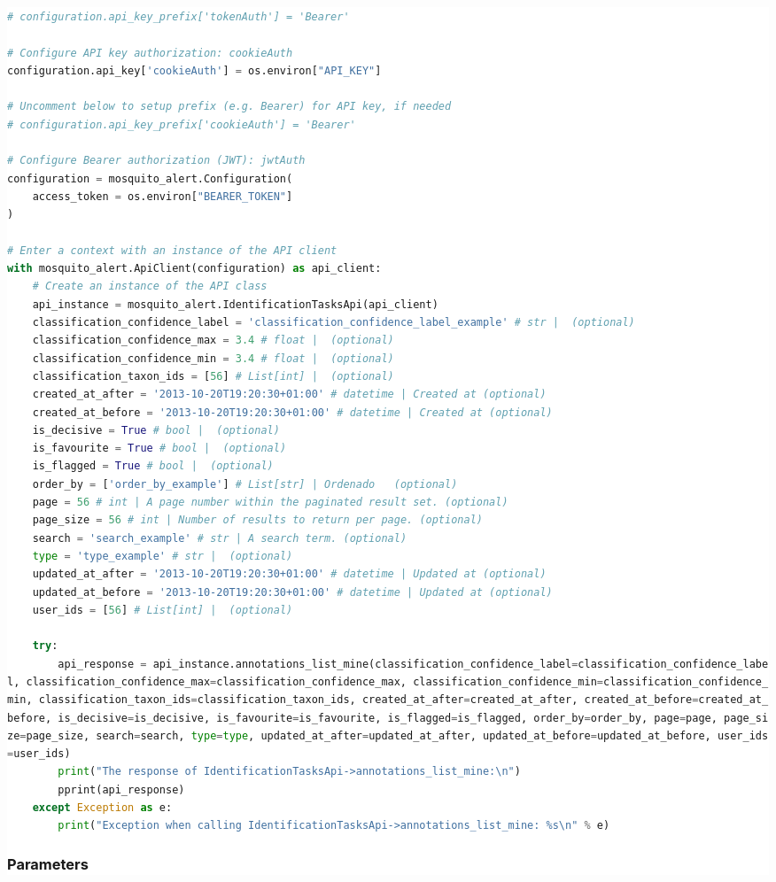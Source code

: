 ```python
# configuration.api_key_prefix['tokenAuth'] = 'Bearer'

# Configure API key authorization: cookieAuth
configuration.api_key['cookieAuth'] = os.environ["API_KEY"]

# Uncomment below to setup prefix (e.g. Bearer) for API key, if needed
# configuration.api_key_prefix['cookieAuth'] = 'Bearer'

# Configure Bearer authorization (JWT): jwtAuth
configuration = mosquito_alert.Configuration(
    access_token = os.environ["BEARER_TOKEN"]
)

# Enter a context with an instance of the API client
with mosquito_alert.ApiClient(configuration) as api_client:
    # Create an instance of the API class
    api_instance = mosquito_alert.IdentificationTasksApi(api_client)
    classification_confidence_label = 'classification_confidence_label_example' # str |  (optional)
    classification_confidence_max = 3.4 # float |  (optional)
    classification_confidence_min = 3.4 # float |  (optional)
    classification_taxon_ids = [56] # List[int] |  (optional)
    created_at_after = '2013-10-20T19:20:30+01:00' # datetime | Created at (optional)
    created_at_before = '2013-10-20T19:20:30+01:00' # datetime | Created at (optional)
    is_decisive = True # bool |  (optional)
    is_favourite = True # bool |  (optional)
    is_flagged = True # bool |  (optional)
    order_by = ['order_by_example'] # List[str] | Ordenado   (optional)
    page = 56 # int | A page number within the paginated result set. (optional)
    page_size = 56 # int | Number of results to return per page. (optional)
    search = 'search_example' # str | A search term. (optional)
    type = 'type_example' # str |  (optional)
    updated_at_after = '2013-10-20T19:20:30+01:00' # datetime | Updated at (optional)
    updated_at_before = '2013-10-20T19:20:30+01:00' # datetime | Updated at (optional)
    user_ids = [56] # List[int] |  (optional)

    try:
        api_response = api_instance.annotations_list_mine(classification_confidence_label=classification_confidence_label, classification_confidence_max=classification_confidence_max, classification_confidence_min=classification_confidence_min, classification_taxon_ids=classification_taxon_ids, created_at_after=created_at_after, created_at_before=created_at_before, is_decisive=is_decisive, is_favourite=is_favourite, is_flagged=is_flagged, order_by=order_by, page=page, page_size=page_size, search=search, type=type, updated_at_after=updated_at_after, updated_at_before=updated_at_before, user_ids=user_ids)
        print("The response of IdentificationTasksApi->annotations_list_mine:\n")
        pprint(api_response)
    except Exception as e:
        print("Exception when calling IdentificationTasksApi->annotations_list_mine: %s\n" % e)
```



### Parameters
